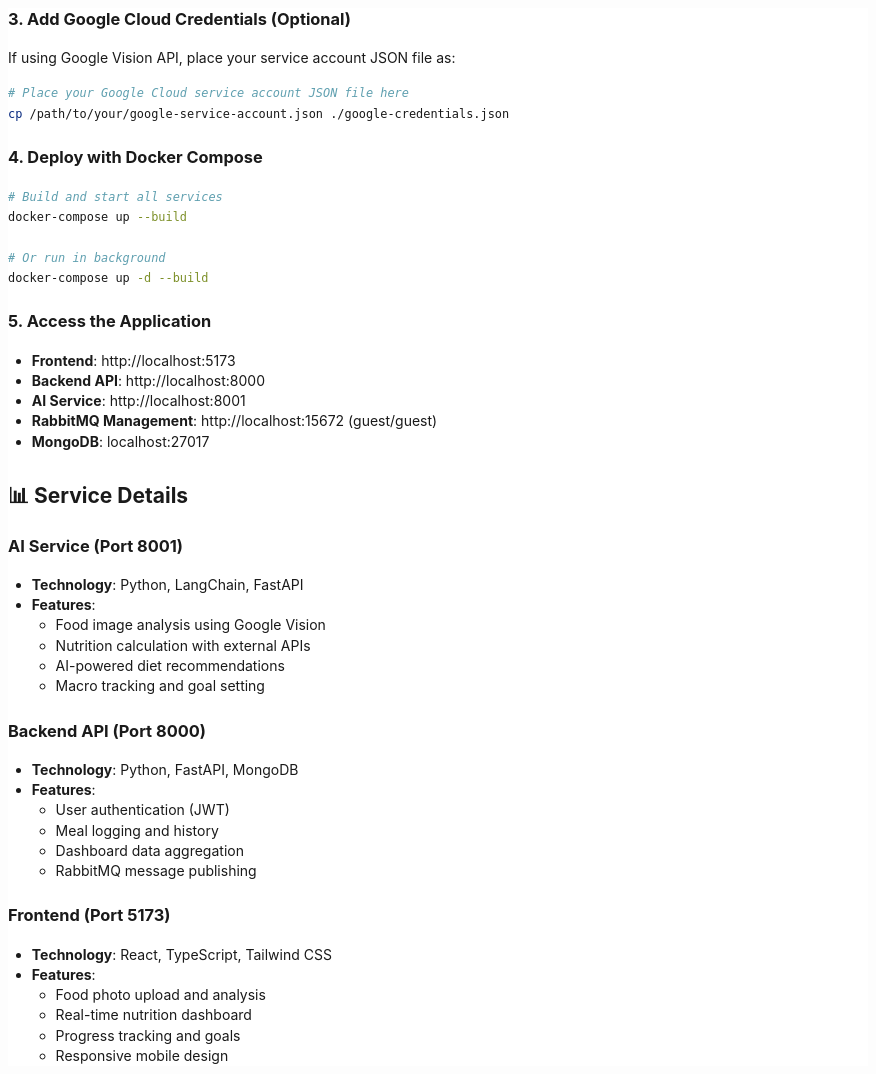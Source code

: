 ### 3. Add Google Cloud Credentials (Optional)

If using Google Vision API, place your service account JSON file as:

```bash
# Place your Google Cloud service account JSON file here
cp /path/to/your/google-service-account.json ./google-credentials.json
```

### 4. Deploy with Docker Compose

```bash
# Build and start all services
docker-compose up --build

# Or run in background
docker-compose up -d --build
```

### 5. Access the Application

- **Frontend**: http://localhost:5173
- **Backend API**: http://localhost:8000
- **AI Service**: http://localhost:8001
- **RabbitMQ Management**: http://localhost:15672 (guest/guest)
- **MongoDB**: localhost:27017

## 📊 Service Details

### AI Service (Port 8001)

- **Technology**: Python, LangChain, FastAPI
- **Features**:
  - Food image analysis using Google Vision
  - Nutrition calculation with external APIs
  - AI-powered diet recommendations
  - Macro tracking and goal setting

### Backend API (Port 8000)

- **Technology**: Python, FastAPI, MongoDB
- **Features**:
  - User authentication (JWT)
  - Meal logging and history
  - Dashboard data aggregation
  - RabbitMQ message publishing

### Frontend (Port 5173)

- **Technology**: React, TypeScript, Tailwind CSS
- **Features**:
  - Food photo upload and analysis
  - Real-time nutrition dashboard
  - Progress tracking and goals
  - Responsive mobile design
